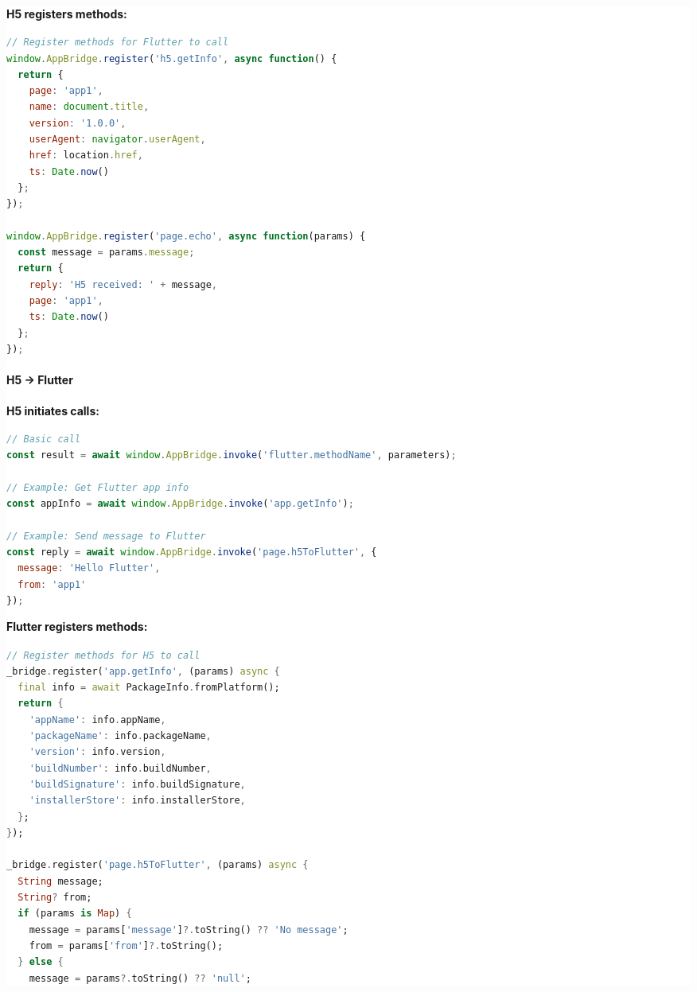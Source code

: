 **H5 registers methods:**

```javascript
// Register methods for Flutter to call
window.AppBridge.register('h5.getInfo', async function() {
  return {
    page: 'app1',
    name: document.title,
    version: '1.0.0',
    userAgent: navigator.userAgent,
    href: location.href,
    ts: Date.now()
  };
});

window.AppBridge.register('page.echo', async function(params) {
  const message = params.message;
  return {
    reply: 'H5 received: ' + message,
    page: 'app1',
    ts: Date.now()
  };
});
```

#### H5 → Flutter

**H5 initiates calls:**

```javascript
// Basic call
const result = await window.AppBridge.invoke('flutter.methodName', parameters);

// Example: Get Flutter app info
const appInfo = await window.AppBridge.invoke('app.getInfo');

// Example: Send message to Flutter
const reply = await window.AppBridge.invoke('page.h5ToFlutter', {
  message: 'Hello Flutter',
  from: 'app1'
});
```

**Flutter registers methods:**

```dart
// Register methods for H5 to call
_bridge.register('app.getInfo', (params) async {
  final info = await PackageInfo.fromPlatform();
  return {
    'appName': info.appName,
    'packageName': info.packageName,
    'version': info.version,
    'buildNumber': info.buildNumber,
    'buildSignature': info.buildSignature,
    'installerStore': info.installerStore,
  };
});

_bridge.register('page.h5ToFlutter', (params) async {
  String message;
  String? from;
  if (params is Map) {
    message = params['message']?.toString() ?? 'No message';
    from = params['from']?.toString();
  } else {
    message = params?.toString() ?? 'null';
```